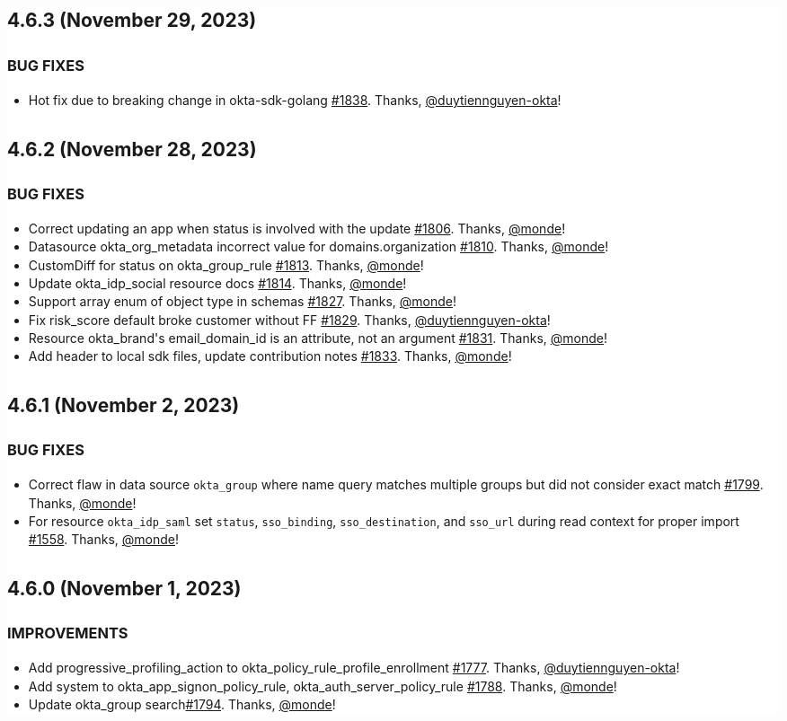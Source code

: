 ## 4.6.3 (November 29, 2023)

### BUG FIXES

*  Hot fix due to breaking change in okta-sdk-golang [#1838](https://github.com/okta/terraform-provider-okta/pull/1838). Thanks, [@duytiennguyen-okta](https://github.com/duytiennguyen-okta)!

## 4.6.2 (November 28, 2023)

### BUG FIXES

*  Correct updating an app when status is involved with the update [#1806](https://github.com/okta/terraform-provider-okta/pull/1806). Thanks, [@monde](https://github.com/monde)!
*  Datasource okta_org_metadata incorrect value for domains.organization [#1810](https://github.com/okta/terraform-provider-okta/pull/1810). Thanks, [@monde](https://github.com/monde)!
*  CustomDiff for status on okta_group_rule [#1813](https://github.com/okta/terraform-provider-okta/pull/1813). Thanks, [@monde](https://github.com/monde)!
*  Update okta_idp_social resource docs [#1814](https://github.com/okta/terraform-provider-okta/pull/1814). Thanks, [@monde](https://github.com/monde)!
*  Support array enum of object type in schemas [#1827](https://github.com/okta/terraform-provider-okta/pull/1827). Thanks, [@monde](https://github.com/monde)!
*  Fix risk_score default broke customer without FF [#1829](https://github.com/okta/terraform-provider-okta/pull/1829). Thanks, [@duytiennguyen-okta](https://github.com/duytiennguyen-okta)!
*  Resource okta_brand's email_domain_id is an attribute, not an argument [#1831](https://github.com/okta/terraform-provider-okta/pull/1831). Thanks, [@monde](https://github.com/monde)!
*  Add header to local sdk files, update contribution notes [#1833](https://github.com/okta/terraform-provider-okta/pull/1833). Thanks, [@monde](https://github.com/monde)!

## 4.6.1 (November 2, 2023)

### BUG FIXES

*  Correct flaw in data source `okta_group` where name query matches multiple groups but did not consider exact match [#1799](https://github.com/okta/terraform-provider-okta/pull/1799). Thanks, [@monde](https://github.com/monde)!
*  For resource `okta_idp_saml` set `status`, `sso_binding`, `sso_destination`, and `sso_url` during read context for proper import [#1558](https://github.com/okta/terraform-provider-okta/pull/1558). Thanks, [@monde](https://github.com/monde)!

## 4.6.0 (November 1, 2023)

### IMPROVEMENTS

* Add progressive_profiling_action to okta_policy_rule_profile_enrollment [#1777](https://github.com/okta/terraform-provider-okta/pull/1777). Thanks, [@duytiennguyen-okta](https://github.com/duytiennguyen-okta)!
* Add system to okta_app_signon_policy_rule, okta_auth_server_policy_rule [#1788](https://github.com/okta/terraform-provider-okta/pull/1788). Thanks, [@monde](https://github.com/monde)!
* Update okta_group search[#1794](https://github.com/okta/terraform-provider-okta/pull/1794). Thanks, [@monde](https://github.com/monde)!
